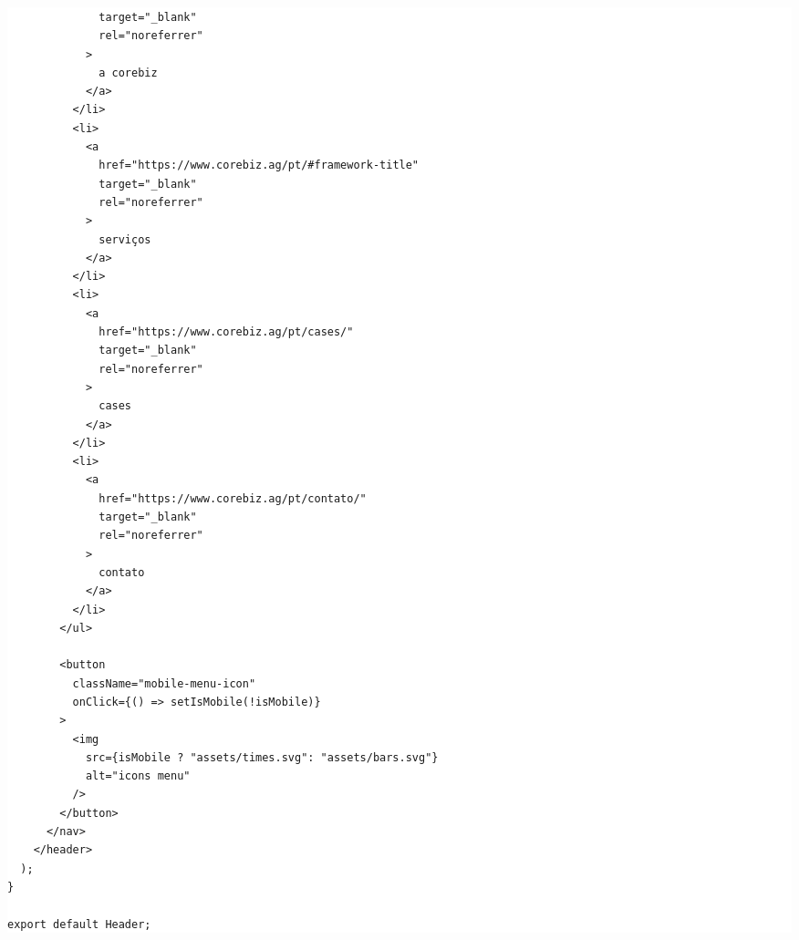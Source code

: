 ```
              target="_blank"
              rel="noreferrer"
            >
              a corebiz
            </a>
          </li>
          <li>
            <a
              href="https://www.corebiz.ag/pt/#framework-title"
              target="_blank"
              rel="noreferrer"
            >
              serviços
            </a>
          </li>
          <li>
            <a
              href="https://www.corebiz.ag/pt/cases/"
              target="_blank"
              rel="noreferrer"
            >
              cases
            </a>
          </li>
          <li>
            <a
              href="https://www.corebiz.ag/pt/contato/"
              target="_blank"
              rel="noreferrer"
            >
              contato
            </a>
          </li>
        </ul>

        <button
          className="mobile-menu-icon"
          onClick={() => setIsMobile(!isMobile)}
        >
          <img
            src={isMobile ? "assets/times.svg": "assets/bars.svg"}
            alt="icons menu"
          />
        </button>
      </nav>
    </header>
  );
}

export default Header;

```
